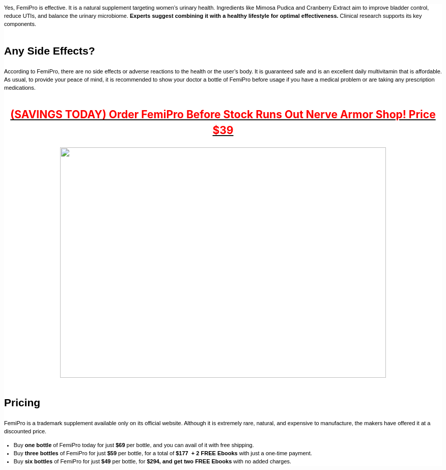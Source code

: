 <p style="-webkit-text-stroke-width: 0px; color: black; font-family: Verdana, Arial, Helvetica, sans-serif; font-size: 11px; font-style: normal; font-variant-caps: normal; font-variant-ligatures: normal; font-weight: 400; letter-spacing: normal; orphans: 2; text-align: start; text-decoration-color: initial; text-decoration-style: initial; text-decoration-thickness: initial; text-indent: 0px; text-transform: none; white-space: normal; widows: 2; word-spacing: 0px;">Yes, FemiPro is effective. It is a natural supplement targeting women&rsquo;s&nbsp;urinary health. Ingredients like Mimosa Pudica and Cranberry Extract aim to improve bladder control, reduce UTIs, and balance the urinary microbiome.&nbsp;<strong>Experts suggest combining it with a healthy lifestyle for optimal effectiveness.</strong>&nbsp;Clinical research supports its key components.</p>
<h2 class="p1" style="-webkit-text-stroke-width: 0px; color: black; font-family: Verdana, Arial, Helvetica, sans-serif; font-style: normal; font-variant-caps: normal; font-variant-ligatures: normal; letter-spacing: normal; orphans: 2; text-align: start; text-decoration-color: initial; text-decoration-style: initial; text-decoration-thickness: initial; text-indent: 0px; text-transform: none; white-space: normal; widows: 2; word-spacing: 0px;"><span id="Any_Side_Effects" class="ez-toc-section"></span>Any Side Effects?</h2>
<p class="p1" style="-webkit-text-stroke-width: 0px; color: black; font-family: Verdana, Arial, Helvetica, sans-serif; font-size: 11px; font-style: normal; font-variant-caps: normal; font-variant-ligatures: normal; font-weight: 400; letter-spacing: normal; orphans: 2; text-align: start; text-decoration-color: initial; text-decoration-style: initial; text-decoration-thickness: initial; text-indent: 0px; text-transform: none; white-space: normal; widows: 2; word-spacing: 0px;">According to FemiPro,&nbsp;there are no side effects or adverse reactions to the health or the user&rsquo;s body.&nbsp;It is guaranteed safe and is an excellent daily multivitamin that is affordable. As usual, to provide your peace of mind, it is recommended to show your doctor a bottle of FemiPro before usage if you have a medical problem or are taking any prescription medications.</p>
<h2 style="text-align: center;"><a href="https://www.globalfitnessmart.com/get-femipro" target="_blank"><span style="color: red;">(SAVINGS TODAY) Order FemiPro Before Stock Runs Out&nbsp;Nerve Armor Shop! Price $39</span></a></h2>
<div class="separator" style="clear: both; text-align: center;"><a style="margin-left: 1em; margin-right: 1em;" href="https://www.globalfitnessmart.com/get-femipro" target="_blank"><img src="https://blogger.googleusercontent.com/img/b/R29vZ2xl/AVvXsEhs5Snh6WPZyecqqYvbPM3trgnu4IcaYk5yIXVrQEhSsRbPaisSxDSE3SWS08LzkwjfXWX3SgCd9C1m9E6hvbBddmR548UE8mubw-4NdfFkpNnSMs454kwcJDW4ljL6g5u_NvQY39_1_4Hyg9yy9B_COpdilEShsq1jTrL9U1oSws4YcGxMjIBdjUi7i0Y/w640-h452/FemiPro%20Price.png" alt="" width="640" height="452" border="0" data-original-height="751" data-original-width="1064" /></a></div>
<h2 style="-webkit-text-stroke-width: 0px; color: black; font-family: Verdana, Arial, Helvetica, sans-serif; font-style: normal; font-variant-caps: normal; font-variant-ligatures: normal; letter-spacing: normal; orphans: 2; text-align: start; text-decoration-color: initial; text-decoration-style: initial; text-decoration-thickness: initial; text-indent: 0px; text-transform: none; white-space: normal; widows: 2; word-spacing: 0px;"><span id="Pricing" class="ez-toc-section"></span>Pricing</h2>
<p class="p1" style="-webkit-text-stroke-width: 0px; color: black; font-family: Verdana, Arial, Helvetica, sans-serif; font-size: 11px; font-style: normal; font-variant-caps: normal; font-variant-ligatures: normal; font-weight: 400; letter-spacing: normal; orphans: 2; text-align: start; text-decoration-color: initial; text-decoration-style: initial; text-decoration-thickness: initial; text-indent: 0px; text-transform: none; white-space: normal; widows: 2; word-spacing: 0px;">FemiPro is a trademark supplement available only on its official website. Although it is extremely rare, natural, and expensive to manufacture, the makers have offered it at a discounted price.</p>
<ul style="-webkit-text-stroke-width: 0px; color: black; font-family: Verdana, Arial, Helvetica, sans-serif; font-size: 11px; font-style: normal; font-variant-caps: normal; font-variant-ligatures: normal; font-weight: 400; letter-spacing: normal; orphans: 2; text-align: start; text-decoration-color: initial; text-decoration-style: initial; text-decoration-thickness: initial; text-indent: 0px; text-transform: none; white-space: normal; widows: 2; word-spacing: 0px;">
<li class="p2">Buy&nbsp;<strong>one bottle</strong>&nbsp;of FemiPro today for just&nbsp;<strong>$69</strong>&nbsp;per bottle, and you can avail of it with free shipping.</li>
<li class="p2">Buy&nbsp;<strong>three bottles</strong>&nbsp;of FemiPro for just&nbsp;<strong>$59</strong>&nbsp;per bottle, for a total of&nbsp;<strong>$177<span class="Apple-converted-space">&nbsp;&nbsp;</span>+ 2 FREE Ebooks</strong>&nbsp;with just a one-time payment.</li>
<li class="p2">Buy&nbsp;<strong>six bottles</strong>&nbsp;of FemiPro for just&nbsp;<strong>$49</strong>&nbsp;per bottle, for&nbsp;<strong>$294, and get two FREE Ebooks</strong>&nbsp;with no added charges.</li>
</ul>